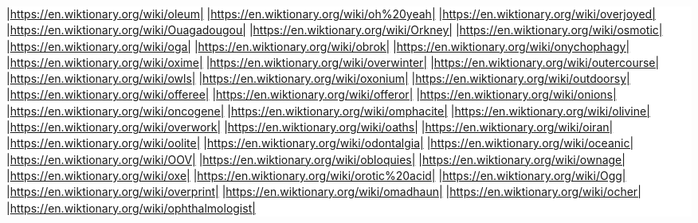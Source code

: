 |https://en.wiktionary.org/wiki/oleum|
|https://en.wiktionary.org/wiki/oh%20yeah|
|https://en.wiktionary.org/wiki/overjoyed|
|https://en.wiktionary.org/wiki/Ouagadougou|
|https://en.wiktionary.org/wiki/Orkney|
|https://en.wiktionary.org/wiki/osmotic|
|https://en.wiktionary.org/wiki/oga|
|https://en.wiktionary.org/wiki/obrok|
|https://en.wiktionary.org/wiki/onychophagy|
|https://en.wiktionary.org/wiki/oxime|
|https://en.wiktionary.org/wiki/overwinter|
|https://en.wiktionary.org/wiki/outercourse|
|https://en.wiktionary.org/wiki/owls|
|https://en.wiktionary.org/wiki/oxonium|
|https://en.wiktionary.org/wiki/outdoorsy|
|https://en.wiktionary.org/wiki/offeree|
|https://en.wiktionary.org/wiki/offeror|
|https://en.wiktionary.org/wiki/onions|
|https://en.wiktionary.org/wiki/oncogene|
|https://en.wiktionary.org/wiki/omphacite|
|https://en.wiktionary.org/wiki/olivine|
|https://en.wiktionary.org/wiki/overwork|
|https://en.wiktionary.org/wiki/oaths|
|https://en.wiktionary.org/wiki/oiran|
|https://en.wiktionary.org/wiki/oolite|
|https://en.wiktionary.org/wiki/odontalgia|
|https://en.wiktionary.org/wiki/oceanic|
|https://en.wiktionary.org/wiki/OOV|
|https://en.wiktionary.org/wiki/obloquies|
|https://en.wiktionary.org/wiki/ownage|
|https://en.wiktionary.org/wiki/oxe|
|https://en.wiktionary.org/wiki/orotic%20acid|
|https://en.wiktionary.org/wiki/Ogg|
|https://en.wiktionary.org/wiki/overprint|
|https://en.wiktionary.org/wiki/omadhaun|
|https://en.wiktionary.org/wiki/ocher|
|https://en.wiktionary.org/wiki/ophthalmologist|